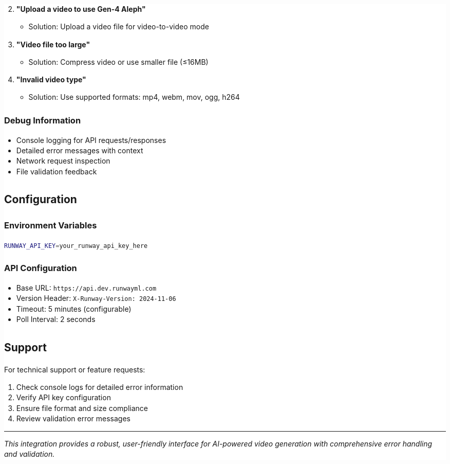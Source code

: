 2. **"Upload a video to use Gen-4 Aleph"**
   - Solution: Upload a video file for video-to-video mode

3. **"Video file too large"**
   - Solution: Compress video or use smaller file (≤16MB)

4. **"Invalid video type"**
   - Solution: Use supported formats: mp4, webm, mov, ogg, h264

### Debug Information
- Console logging for API requests/responses
- Detailed error messages with context
- Network request inspection
- File validation feedback

## Configuration

### Environment Variables
```bash
RUNWAY_API_KEY=your_runway_api_key_here
```

### API Configuration
- Base URL: `https://api.dev.runwayml.com`
- Version Header: `X-Runway-Version: 2024-11-06`
- Timeout: 5 minutes (configurable)
- Poll Interval: 2 seconds

## Support

For technical support or feature requests:
1. Check console logs for detailed error information
2. Verify API key configuration
3. Ensure file format and size compliance
4. Review validation error messages

---

*This integration provides a robust, user-friendly interface for AI-powered video generation with comprehensive error handling and validation.*
